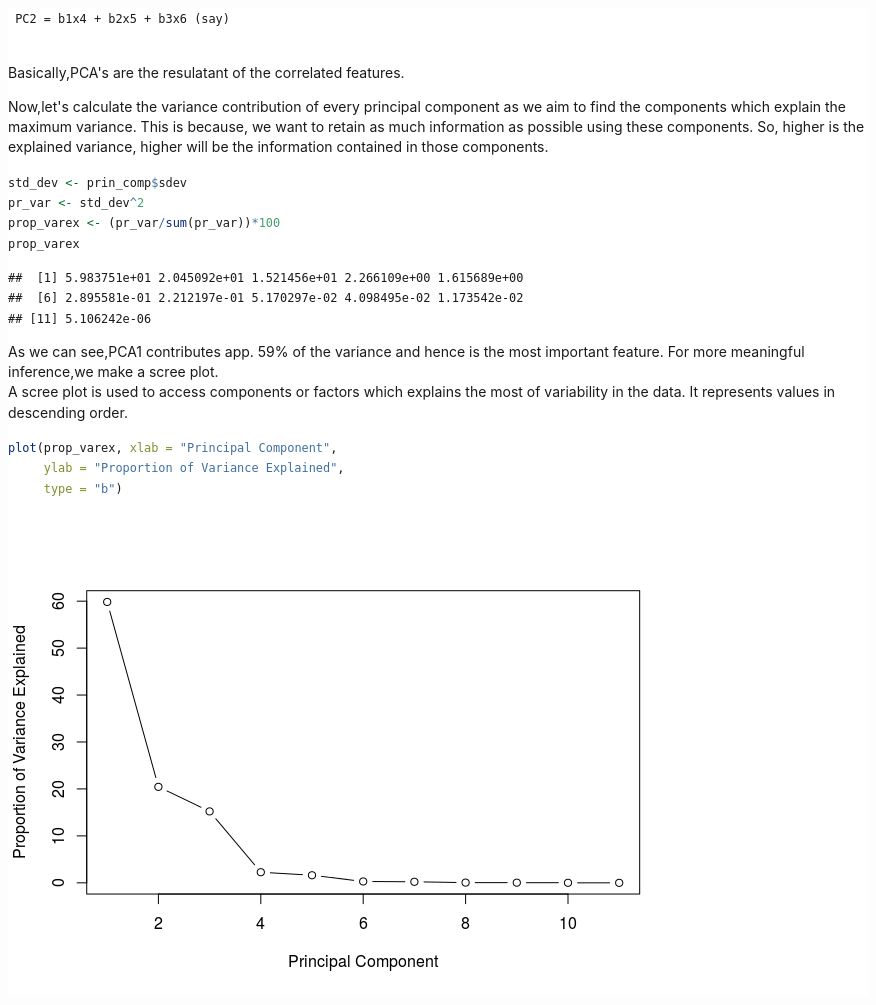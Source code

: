     PC2 = b1x4 + b2x5 + b3x6 (say)
<br />Basically,PCA's are the resulatant of the correlated features.

Now,let's calculate the variance contribution of every principal component as we aim to find the components which explain the maximum variance. This is because, we want to retain as much information as possible using these components. So, higher is the explained variance, higher will be the information contained in those components.

``` r
std_dev <- prin_comp$sdev
pr_var <- std_dev^2
prop_varex <- (pr_var/sum(pr_var))*100
prop_varex
```

    ##  [1] 5.983751e+01 2.045092e+01 1.521456e+01 2.266109e+00 1.615689e+00
    ##  [6] 2.895581e-01 2.212197e-01 5.170297e-02 4.098495e-02 1.173542e-02
    ## [11] 5.106242e-06

As we can see,PCA1 contributes app. 59% of the variance and hence is the most important feature. For more meaningful inference,we make a scree plot.<br />
A scree plot is used to access components or factors which explains the most of variability in the data. It represents values in descending order.

``` r
plot(prop_varex, xlab = "Principal Component",
     ylab = "Proportion of Variance Explained",
     type = "b")
```

![](report_files/figure-markdown_github/unnamed-chunk-9-1.png)
